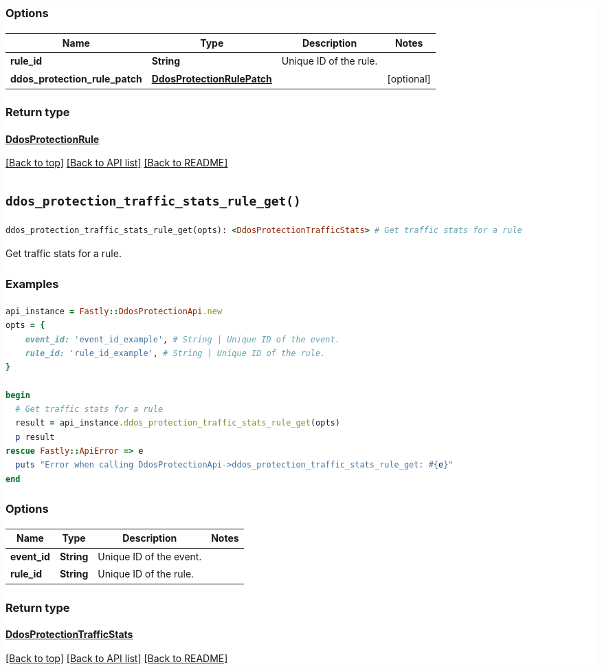 ### Options

| Name | Type | Description | Notes |
| ---- | ---- | ----------- | ----- |
| **rule_id** | **String** | Unique ID of the rule. |  |
| **ddos_protection_rule_patch** | [**DdosProtectionRulePatch**](DdosProtectionRulePatch.md) |  | [optional] |

### Return type

[**DdosProtectionRule**](DdosProtectionRule.md)

[[Back to top]](#) [[Back to API list]](../../README.md#endpoints)
[[Back to README]](../../README.md)
## `ddos_protection_traffic_stats_rule_get()`

```ruby
ddos_protection_traffic_stats_rule_get(opts): <DdosProtectionTrafficStats> # Get traffic stats for a rule
```

Get traffic stats for a rule.

### Examples

```ruby
api_instance = Fastly::DdosProtectionApi.new
opts = {
    event_id: 'event_id_example', # String | Unique ID of the event.
    rule_id: 'rule_id_example', # String | Unique ID of the rule.
}

begin
  # Get traffic stats for a rule
  result = api_instance.ddos_protection_traffic_stats_rule_get(opts)
  p result
rescue Fastly::ApiError => e
  puts "Error when calling DdosProtectionApi->ddos_protection_traffic_stats_rule_get: #{e}"
end
```

### Options

| Name | Type | Description | Notes |
| ---- | ---- | ----------- | ----- |
| **event_id** | **String** | Unique ID of the event. |  |
| **rule_id** | **String** | Unique ID of the rule. |  |

### Return type

[**DdosProtectionTrafficStats**](DdosProtectionTrafficStats.md)

[[Back to top]](#) [[Back to API list]](../../README.md#endpoints)
[[Back to README]](../../README.md)
